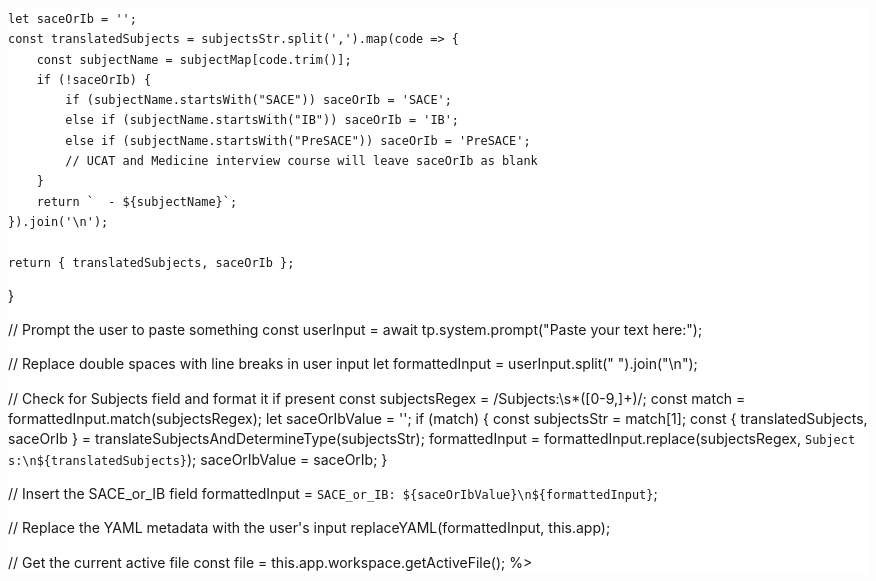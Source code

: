     let saceOrIb = '';
    const translatedSubjects = subjectsStr.split(',').map(code => {
        const subjectName = subjectMap[code.trim()];
        if (!saceOrIb) {
            if (subjectName.startsWith("SACE")) saceOrIb = 'SACE';
            else if (subjectName.startsWith("IB")) saceOrIb = 'IB';
            else if (subjectName.startsWith("PreSACE")) saceOrIb = 'PreSACE';
            // UCAT and Medicine interview course will leave saceOrIb as blank
        }
        return `  - ${subjectName}`;
    }).join('\n');

    return { translatedSubjects, saceOrIb };
}

// Prompt the user to paste something
const userInput = await tp.system.prompt("Paste your text here:");

// Replace double spaces with line breaks in user input
let formattedInput = userInput.split("  ").join("\n");

// Check for Subjects field and format it if present
const subjectsRegex = /Subjects:\s*([0-9,]+)/;
const match = formattedInput.match(subjectsRegex);
let saceOrIbValue = '';
if (match) {
    const subjectsStr = match[1];
    const { translatedSubjects, saceOrIb } = translateSubjectsAndDetermineType(subjectsStr);
    formattedInput = formattedInput.replace(subjectsRegex, `Subjects:\n${translatedSubjects}`);
    saceOrIbValue = saceOrIb;
}

// Insert the SACE_or_IB field
formattedInput = `SACE_or_IB: ${saceOrIbValue}\n${formattedInput}`;

// Replace the YAML metadata with the user's input
replaceYAML(formattedInput, this.app);

// Get the current active file
const file = this.app.workspace.getActiveFile();
%>





